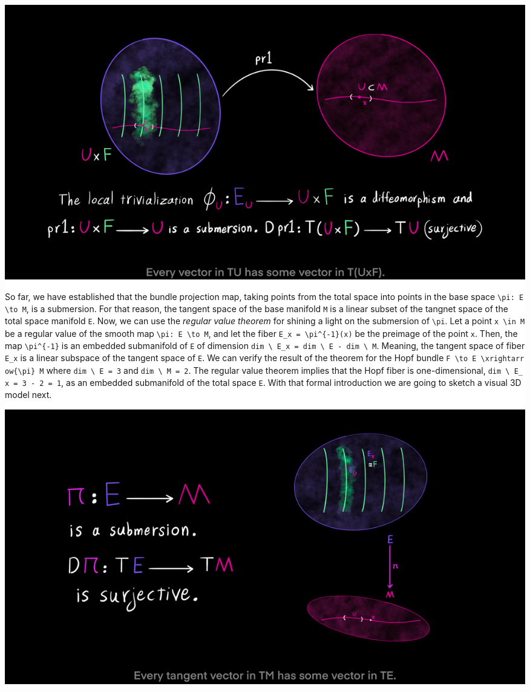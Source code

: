 ![image28](./assets/fiberbundle/28.png)

So far, we have established that the bundle projection map, taking points from the total space into points in the base space ``\pi: E \to M``, is a submersion. For that reason, the tangent space of the base manifold ``M`` is a linear subset of the tangnet space of the total space manifold ``E``. Now, we can use the *regular value theorem* for shining a light on the submersion of ``\pi``. Let a point ``x \in M`` be a regular value of the smooth map ``\pi: E \to M``, and let the fiber ``E_x = \pi^{-1}(x)`` be the preimage of the point ``x``. Then, the map ``\pi^{-1}`` is an embedded submanifold of ``E`` of dimension ``dim \ E_x = dim \ E - dim \ M``. Meaning, the tangent space of fiber ``E_x`` is a linear subspace of the tangent space of ``E``. We can verify the result of the theorem for the Hopf bundle ``F \to E \xrightarrow{\pi} M`` where ``dim \ E = 3`` and ``dim \ M = 2``. The regular value theorem implies that the Hopf fiber is one-dimensional, ``dim \ E_x = 3 - 2 = 1``, as an embedded submanifold of the total space ``E``. With that formal introduction we are going to sketch a visual 3D model next.

![image29](./assets/fiberbundle/29.png)